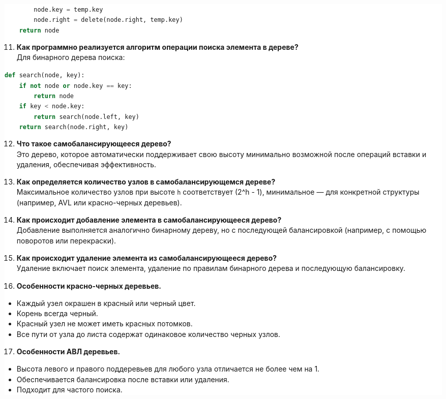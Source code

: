    ```python
           node.key = temp.key
           node.right = delete(node.right, temp.key)
       return node
   ```

11. **Как программно реализуется алгоритм операции поиска элемента в дереве?**  
   Для бинарного дерева поиска:  
   ```python
   def search(node, key):
       if not node or node.key == key:
           return node
       if key < node.key:
           return search(node.left, key)
       return search(node.right, key)
   ```

12. **Что такое самобалансирующееся дерево?**  
   Это дерево, которое автоматически поддерживает свою высоту минимально возможной после операций вставки и удаления, обеспечивая эффективность.

13. **Как определяется количество узлов в самобалансирующемся дереве?**  
   Максимальное количество узлов при высоте `h` соответствует \(2^h - 1\), минимальное — для конкретной структуры (например, AVL или красно-черных деревьев).

14. **Как происходит добавление элемента в самобалансирующееся дерево?**  
   Добавление выполняется аналогично бинарному дереву, но с последующей балансировкой (например, с помощью поворотов или перекраски).

15. **Как происходит удаление элемента из самобалансирующееся дерево?**  
   Удаление включает поиск элемента, удаление по правилам бинарного дерева и последующую балансировку.

16. **Особенности красно-черных деревьев.**  
   - Каждый узел окрашен в красный или черный цвет.  
   - Корень всегда черный.  
   - Красный узел не может иметь красных потомков.  
   - Все пути от узла до листа содержат одинаковое количество черных узлов.  

17. **Особенности АВЛ деревьев.**  
   - Высота левого и правого поддеревьев для любого узла отличается не более чем на 1.  
   - Обеспечивается балансировка после вставки или удаления.  
   - Подходит для частого поиска.
